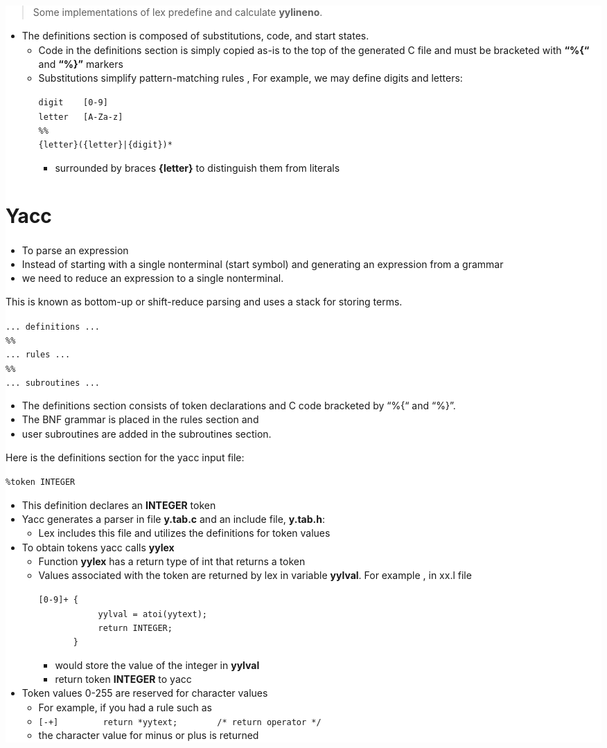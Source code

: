 > Some implementations of lex predefine and calculate **yylineno**. 

 - The definitions section is composed of substitutions, code, and start states.
     - Code in the definitions section is simply copied as-is to the top of the generated C file and must be bracketed with **“%{“** and **“%}”** markers
     - Substitutions simplify pattern-matching rules , For example, we may define digits and letters:
         ```
         digit    [0-9]
        letter   [A-Za-z]
        %%
        {letter}({letter}|{digit})*
         ```
         - surrounded by braces **{letter}** to distinguish them from literals


<h2 id="f4892ae9e5ea764a416fcc3b54a5bad9"></h2>

# Yacc

 - To parse an expression
 - Instead of starting with a single nonterminal (start symbol) and generating an expression from a grammar
 - we need to reduce an expression to a single nonterminal.

This is known as bottom-up or shift-reduce parsing and uses a stack for storing terms.  



```
... definitions ...
%%
... rules ...
%%
... subroutines ...
```

 - The definitions section consists of token declarations and C code bracketed by “%{“ and “%}”. 
 - The BNF grammar is placed in the rules section and 
 - user subroutines are added in the subroutines section. 

Here is the definitions section for the yacc input file:

```
%token INTEGER
```

- This definition declares an **INTEGER** token
- Yacc generates a parser in file **y.tab.c** and an include file, **y.tab.h**:
    - Lex includes this file and utilizes the definitions for token values
- To obtain tokens yacc calls **yylex**
    - Function **yylex** has a return type of int that returns a token
    - Values associated with the token are returned by lex in variable **yylval**. For example , in xx.l file
        ```
        [0-9]+ {
                    yylval = atoi(yytext); 
                    return INTEGER;
               }
        ```
        - would store the value of the integer in **yylval**
        - return token **INTEGER** to yacc
- Token values 0-255 are reserved for character values
    - For example, if you had a rule such as
    - `[-+]         return *yytext;        /* return operator */`
    - the character value for minus or plus is returned

